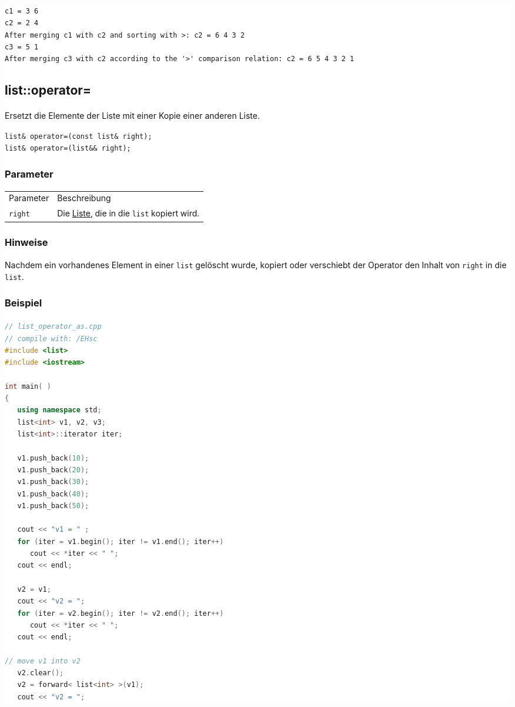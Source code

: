 ```Output  
c1 = 3 6  
c2 = 2 4  
After merging c1 with c2 and sorting with >: c2 = 6 4 3 2  
c3 = 5 1  
After merging c3 with c2 according to the '>' comparison relation: c2 = 6 5 4 3 2 1  
```  
  
##  <a name="op_eq"></a> list::operator=  
 Ersetzt die Elemente der Liste mit einer Kopie einer anderen Liste.  
  
```  
list& operator=(const list& right);
list& operator=(list&& right);
```  
  
### <a name="parameters"></a>Parameter  
  
|||  
|-|-|  
|Parameter|Beschreibung|  
|`right`|Die [Liste](../standard-library/list-class.md), die in die `list` kopiert wird.|  
  
### <a name="remarks"></a>Hinweise  
 Nachdem ein vorhandenes Element in einer `list` gelöscht wurde, kopiert oder verschiebt der Operator den Inhalt von `right` in die `list`.  
  
### <a name="example"></a>Beispiel  
  
```cpp  
// list_operator_as.cpp  
// compile with: /EHsc  
#include <list>  
#include <iostream>  
  
int main( )  
{  
   using namespace std;  
   list<int> v1, v2, v3;  
   list<int>::iterator iter;  
  
   v1.push_back(10);  
   v1.push_back(20);  
   v1.push_back(30);  
   v1.push_back(40);  
   v1.push_back(50);  
  
   cout << "v1 = " ;  
   for (iter = v1.begin(); iter != v1.end(); iter++)  
      cout << *iter << " ";  
   cout << endl;  
  
   v2 = v1;  
   cout << "v2 = ";  
   for (iter = v2.begin(); iter != v2.end(); iter++)  
      cout << *iter << " ";  
   cout << endl;  
  
// move v1 into v2  
   v2.clear();  
   v2 = forward< list<int> >(v1);  
   cout << "v2 = ";  
```